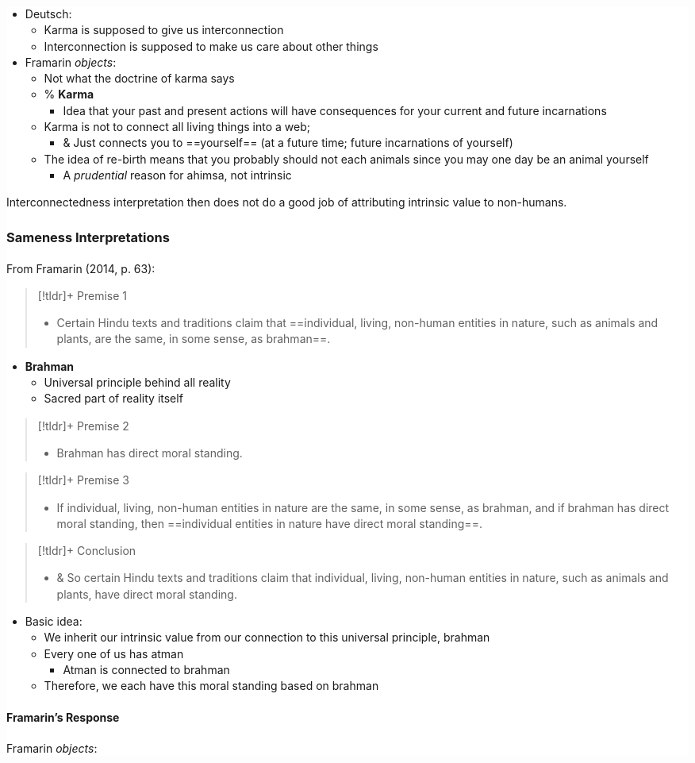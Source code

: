 - Deutsch:
    - Karma is supposed to give us interconnection
    - Interconnection is supposed to make us care about other things
- Framarin *objects*:
    - Not what the doctrine of karma says
    - % **Karma**
        - Idea that your past and present actions will have consequences for your current and future incarnations
    - Karma is not to connect all living things into a web;
        - & Just connects you to ==yourself== (at a future time; future incarnations of yourself)
    - The idea of re-birth means that you probably should not each animals since you may one day be an animal yourself
        - A *prudential* reason for ahimsa, not intrinsic

Interconnectedness interpretation then does not do a good job of attributing intrinsic value to non-humans.

### Sameness Interpretations

From Framarin (2014, p. 63):

> [!tldr]+ Premise 1
>
> - Certain Hindu texts and traditions claim that ==individual, living, non-human entities in nature, such as animals and plants, are the same, in some sense, as brahman==.

- **Brahman**
    - Universal principle behind all reality
    - Sacred part of reality itself

> [!tldr]+ Premise 2
>
> - Brahman has direct moral standing.

> [!tldr]+ Premise 3
>
> - If individual, living, non-human entities in nature are the same, in some sense, as brahman, and if brahman has direct moral standing, then ==individual entities in nature have direct moral standing==.

> [!tldr]+ Conclusion
>
> - & So certain Hindu texts and traditions claim that individual, living, non-human entities in nature, such as animals and plants, have direct moral standing.

- Basic idea:
    - We inherit our intrinsic value from our connection to this universal principle, brahman
    - Every one of us has atman
        - Atman is connected to brahman
    - Therefore, we each have this moral standing based on brahman

#### Framarin’s Response

Framarin *objects*:
